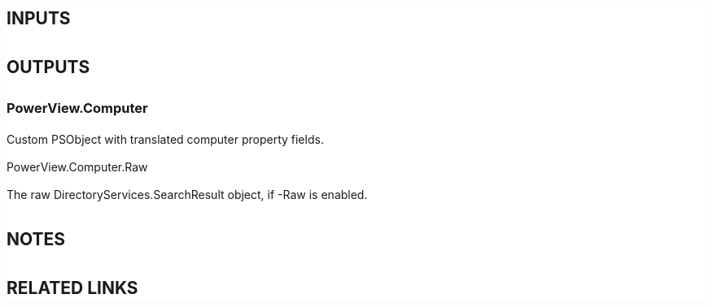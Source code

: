 ## INPUTS

## OUTPUTS

### PowerView.Computer

Custom PSObject with translated computer property fields.

PowerView.Computer.Raw

The raw DirectoryServices.SearchResult object, if -Raw is enabled.

## NOTES

## RELATED LINKS

